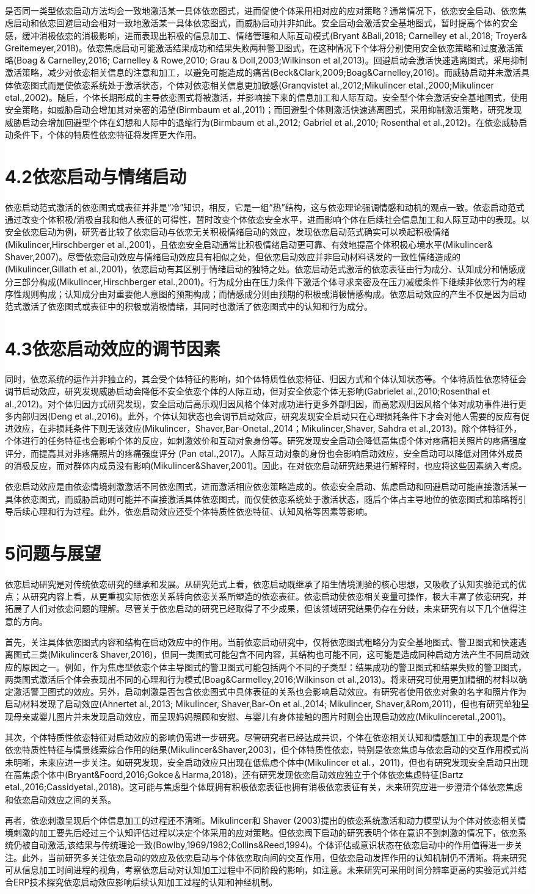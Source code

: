是否同一类型依恋启动方法均会一致地激活某一具体依恋图式，进而促使个体采用相对应的应对策略？通常情况下，依恋安全启动、依恋焦虑启动和依恋回避启动会相对一致地激活某一具体依恋图式，而威胁启动并非如此。安全启动会激活安全基地图式，暂时提高个体的安全感，缓冲消极依恋的消极影响，进而表现出积极的信息加工、情绪管理和人际互动模式(Bryant &Bali,2018; Carnelley et al.,2018; Troyer& Greitemeyer,2018)。依恋焦虑启动可能激活结果成功和结果失败两种警卫图式，在这种情况下个体将分别使用安全依恋策略和过度激活策略(Boag & Carnelley,2016; Carnelley & Rowe,2010; Grau & Doll,2003;Wilkinson et al,2013)。回避启动会激活快速逃离图式，采用抑制激活策略，减少对依恋相关信息的注意和加工，以避免可能造成的痛苦(Beck&Clark,2009;Boag&Carnelley,2016)。而威胁启动并未激活具体依恋图式而是使依恋系统处于激活状态，个体对依恋相关信息更加敏感(Granqvistet al.,2012;Mikulincer etal.,2000;Mikulincer etal.,2002)。随后，个体长期形成的主导依恋图式将被激活，并影响接下来的信息加工和人际互动。安全型个体会激活安全基地图式，使用安全策略，如威胁启动会增加其对亲密的渴望(Birmbaum et al.,2011)；而回避型个体则激活快速逃离图式，采用抑制激活策略，研究发现威胁启动会增加回避型个体在幻想和人际中的退缩行为(Birmbaum et al.,2012; Gabriel et al.,2010; Rosenthal et al.,2012)。在依恋威胁启动条件下，个体的特质性依恋特征将发挥更大作用。

# 4.2依恋启动与情绪启动

依恋启动范式激活的依恋图式或表征并非是“冷”知识，相反，它是一组“热”结构，这与依恋理论强调情感和动机的观点一致。依恋启动范式通过改变个体积极/消极自我和他人表征的可得性，暂时改变个体依恋安全水平，进而影响个体在后续社会信息加工和人际互动中的表现。以安全依恋启动为例，研究者比较了依恋启动与依恋无关积极情绪启动的效应，发现依恋启动范式确实可以唤起积极情绪(Mikulincer,Hirschberger et al.,2001)，且依恋安全启动通常比积极情绪启动更可靠、有效地提高个体积极心境水平(Mikulincer& Shaver,2007)。尽管依恋启动效应与情绪启动效应具有相似之处，但依恋启动效应并非启动材料诱发的一致性情绪造成的(Mikulincer,Gillath et al.,2001)，依恋启动有其区别于情绪启动的独特之处。依恋启动范式激活的依恋表征由行为成分、认知成分和情感成分三部分构成(Mikulincer,Hirschberger etal.,2001)。行为成分由在压力条件下激活个体寻求亲密及在压力减缓条件下继续非依恋行为的程序性规则构成；认知成分由对重要他人意图的预期构成；而情感成分则由预期的积极或消极情感构成。依恋启动效应的产生不仅是因为启动范式激活了依恋图式或表征中的积极或消极情绪，其同时也激活了依恋图式中的认知和行为成分。

# 4.3依恋启动效应的调节因素

同时，依恋系统的运作并非独立的，其会受个体特征的影响，如个体特质性依恋特征、归因方式和个体认知状态等。个体特质性依恋特征会调节启动效应，研究发现威胁启动会降低不安全依恋个体的人际互动，但对安全依恋个体无影响(Gabrielet al.,2010;Rosenthal et al.,2012)。对个体归因方式研究发现，安全启动后高乐观归因风格个体对成功进行更多外部归因，而高悲观归因风格个体对成功事件进行更多内部归因(Deng et al.,2016)。此外，个体认知状态也会调节启动效应，研究发现安全启动只在心理损耗条件下才会对他人需要的反应有促进效应，在非损耗条件下则无该效应(Mikulincer，Shaver,Bar-Onetal.,2014；Mikulincer,Shaver, Sahdra et al.,2013)。除个体特征外，个体进行的任务特征也会影响个体的反应，如刺激效价和互动对象身份等。研究发现安全启动会降低高焦虑个体对疼痛相关照片的疼痛强度评分，而提高其对非疼痛照片的疼痛强度评分 (Pan etal.,2017)。人际互动对象的身份也会影响启动效应，安全启动可以降低对团体外成员的消极反应，而对群体内成员没有影响(Mikulincer&Shaver,2001)。因此，在对依恋启动研究结果进行解释时，也应将这些因素纳入考虑。

依恋启动效应是由依恋情境刺激激活不同依恋图式，进而激活相应依恋策略造成的。依恋安全启动、焦虑启动和回避启动可能直接激活某一具体依恋图式，而威胁启动则可能并不直接激活具体依恋图式，而仅使依恋系统处于激活状态，随后个体占主导地位的依恋图式和策略将引导后续心理和行为过程。此外，依恋启动效应还受个体特质性依恋特征、认知风格等因素等影响。

# 5问题与展望

依恋启动研究是对传统依恋研究的继承和发展。从研究范式上看，依恋启动既继承了陌生情境测验的核心思想，又吸收了认知实验范式的优点；从研究内容上看，从更重视实际依恋关系转向依恋关系所塑造的依恋表征。依恋启动使依恋相关变量可操作，极大丰富了依恋研究，并拓展了人们对依恋问题的理解。尽管关于依恋启动的研究已经取得了不少成果，但该领域研究结果仍存在分歧，未来研究有以下几个值得注意的方向。

首先，关注具体依恋图式内容和结构在启动效应中的作用。当前依恋启动研究中，仅将依恋图式粗略分为安全基地图式、警卫图式和快速逃离图式三类(Mikulincer& Shaver,2016)，但同一类图式可能包含不同内容，其结构也可能不同，这可能是造成同种启动方法产生不同启动效应的原因之一。例如，作为焦虑型依恋个体主导图式的警卫图式可能包括两个不同的子类型：结果成功的警卫图式和结果失败的警卫图式，两类图式激活后个体会表现出不同的心理和行为模式(Boag&Carmelley,2016;Wilkinson et al.,2013)。将来研究可使用更加精细的材料以确定激活警卫图式的效应。另外，启动刺激是否包含依恋图式中具体表征的关系也会影响启动效应。有研究者使用依恋对象的名字和照片作为启动材料发现了启动效应(Ahnertet al.,2013; Mikulincer, Shaver,Bar-On et al.,2014; Mikulincer, Shaver,&Rom,2011)，但也有研究单独呈现母亲或婴儿图片并未发现启动效应，而呈现妈妈照顾和安慰、与婴儿有身体接触的图片时则会出现启动效应(Mikulinceretal.,2001)。

其次，个体特质性依恋特征对启动效应的影响仍需进一步研究。尽管研究者已经达成共识，个体在依恋相关认知和情感加工中的表现是个体依恋特质性特征与情景线索综合作用的结果(Mikulincer&Shaver,2003)，但个体特质性依恋，特别是依恋焦虑与依恋启动的交互作用模式尚未明晰，未来应进一步关注。如研究发现，安全启动效应只出现在低焦虑个体中(Mikulincer et al.，2011)，但也有研究发现安全启动只出现在高焦虑个体中(Bryant&Foord,2016;Gokce＆Harma,2018)，还有研究发现依恋启动效应独立于个体依恋焦虑特征(Bartz etal.,2016;Cassidyetal.,2018)。这可能与焦虑型个体既拥有积极依恋表征也拥有消极依恋表征有关，未来研究应进一步澄清个体依恋焦虑和依恋启动效应之间的关系。

再者，依恋刺激呈现后个体信息加工的过程还不清晰。Mikulincer和 Shaver (2003)提出的依恋系统激活和动力模型认为个体对依恋相关情境刺激的加工要先后经过三个认知评估过程以决定个体采用的应对策略。但依恋阈下启动的研究表明个体在意识不到刺激的情况下，依恋系统仍被自动激活,该结果与传统理论一致(Bowlby,1969/1982;Collins&Reed,1994)。个体评估或意识状态在依恋启动中的作用值得进一步关注。此外，当前研究多关注依恋启动的效应及依恋启动与个体依恋取向间的交互作用，但依恋启动发挥作用的认知机制仍不清晰。将来研究可从信息加工时间进程的视角，考察依恋启动对认知加工过程中不同阶段的影响，如注意。未来研究可采用时间分辨率更高的实验范式并结合ERP技术探究依恋启动效应影响后续认知加工过程的认知和神经机制。
